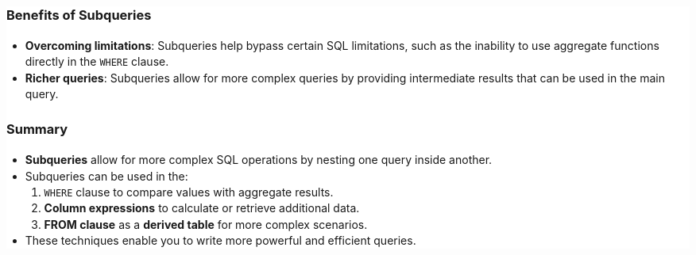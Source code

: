 ### Benefits of Subqueries
- **Overcoming limitations**: Subqueries help bypass certain SQL limitations, such as the inability to use aggregate functions directly in the `WHERE` clause.
- **Richer queries**: Subqueries allow for more complex queries by providing intermediate results that can be used in the main query.

### Summary
- **Subqueries** allow for more complex SQL operations by nesting one query inside another.
- Subqueries can be used in the:
  1. `WHERE` clause to compare values with aggregate results.
  2. **Column expressions** to calculate or retrieve additional data.
  3. **FROM clause** as a **derived table** for more complex scenarios.
- These techniques enable you to write more powerful and efficient queries.
